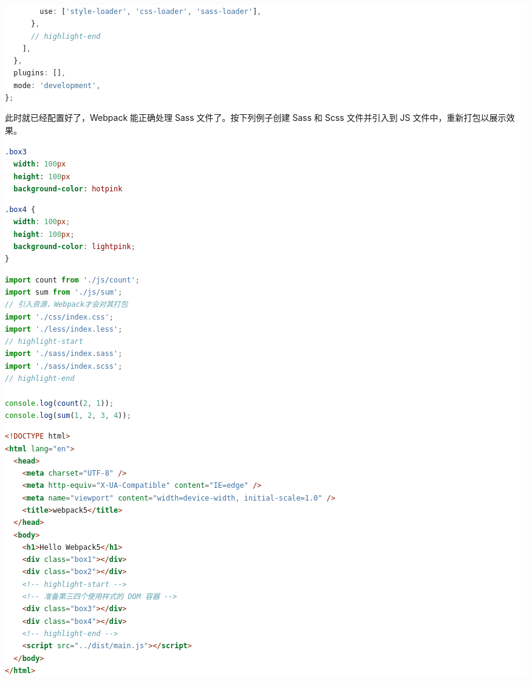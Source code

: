 ```js title="webpack.config.js"
        use: ['style-loader', 'css-loader', 'sass-loader'],
      },
      // highlight-end
    ],
  },
  plugins: [],
  mode: 'development',
};
```

此时就已经配置好了，Webpack 能正确处理 Sass 文件了。按下列例子创建 Sass 和 Scss 文件并引入到 JS 文件中，重新打包以展示效果。

```sass title="src/sass/index.sass"
.box3
  width: 100px
  height: 100px
  background-color: hotpink
```

```scss title="src/sass/index.scss"
.box4 {
  width: 100px;
  height: 100px;
  background-color: lightpink;
}
```

```js title="src/main.js"
import count from './js/count';
import sum from './js/sum';
// 引入资源，Webpack才会对其打包
import './css/index.css';
import './less/index.less';
// highlight-start
import './sass/index.sass';
import './sass/index.scss';
// highlight-end

console.log(count(2, 1));
console.log(sum(1, 2, 3, 4));
```

```html title="public/index.html"
<!DOCTYPE html>
<html lang="en">
  <head>
    <meta charset="UTF-8" />
    <meta http-equiv="X-UA-Compatible" content="IE=edge" />
    <meta name="viewport" content="width=device-width, initial-scale=1.0" />
    <title>webpack5</title>
  </head>
  <body>
    <h1>Hello Webpack5</h1>
    <div class="box1"></div>
    <div class="box2"></div>
    <!-- highlight-start -->
    <!-- 准备第三四个使用样式的 DOM 容器 -->
    <div class="box3"></div>
    <div class="box4"></div>
    <!-- highlight-end -->
    <script src="../dist/main.js"></script>
  </body>
</html>
```
